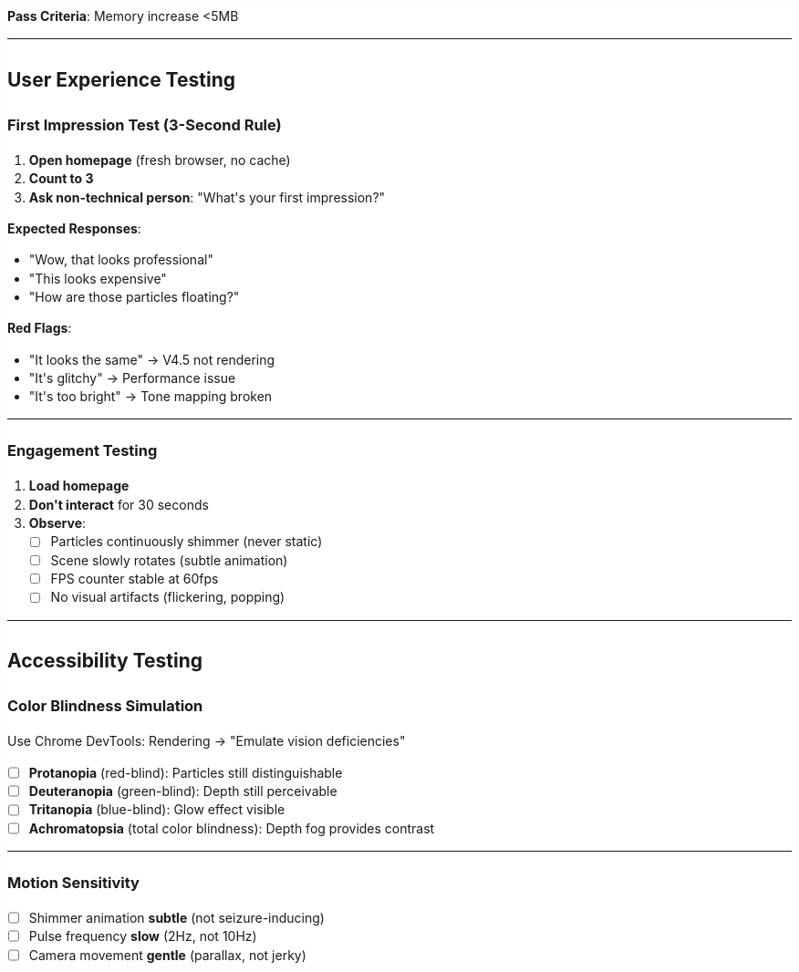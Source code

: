 **Pass Criteria**: Memory increase <5MB

---

## User Experience Testing

### First Impression Test (3-Second Rule)

1. **Open homepage** (fresh browser, no cache)
2. **Count to 3**
3. **Ask non-technical person**: "What's your first impression?"

**Expected Responses**:
- "Wow, that looks professional"
- "This looks expensive"
- "How are those particles floating?"

**Red Flags**:
- "It looks the same" → V4.5 not rendering
- "It's glitchy" → Performance issue
- "It's too bright" → Tone mapping broken

---

### Engagement Testing

1. **Load homepage**
2. **Don't interact** for 30 seconds
3. **Observe**:
   - [ ] Particles continuously shimmer (never static)
   - [ ] Scene slowly rotates (subtle animation)
   - [ ] FPS counter stable at 60fps
   - [ ] No visual artifacts (flickering, popping)

---

## Accessibility Testing

### Color Blindness Simulation

Use Chrome DevTools: Rendering → "Emulate vision deficiencies"

- [ ] **Protanopia** (red-blind): Particles still distinguishable
- [ ] **Deuteranopia** (green-blind): Depth still perceivable
- [ ] **Tritanopia** (blue-blind): Glow effect visible
- [ ] **Achromatopsia** (total color blindness): Depth fog provides contrast

---

### Motion Sensitivity

- [ ] Shimmer animation **subtle** (not seizure-inducing)
- [ ] Pulse frequency **slow** (2Hz, not 10Hz)
- [ ] Camera movement **gentle** (parallax, not jerky)
